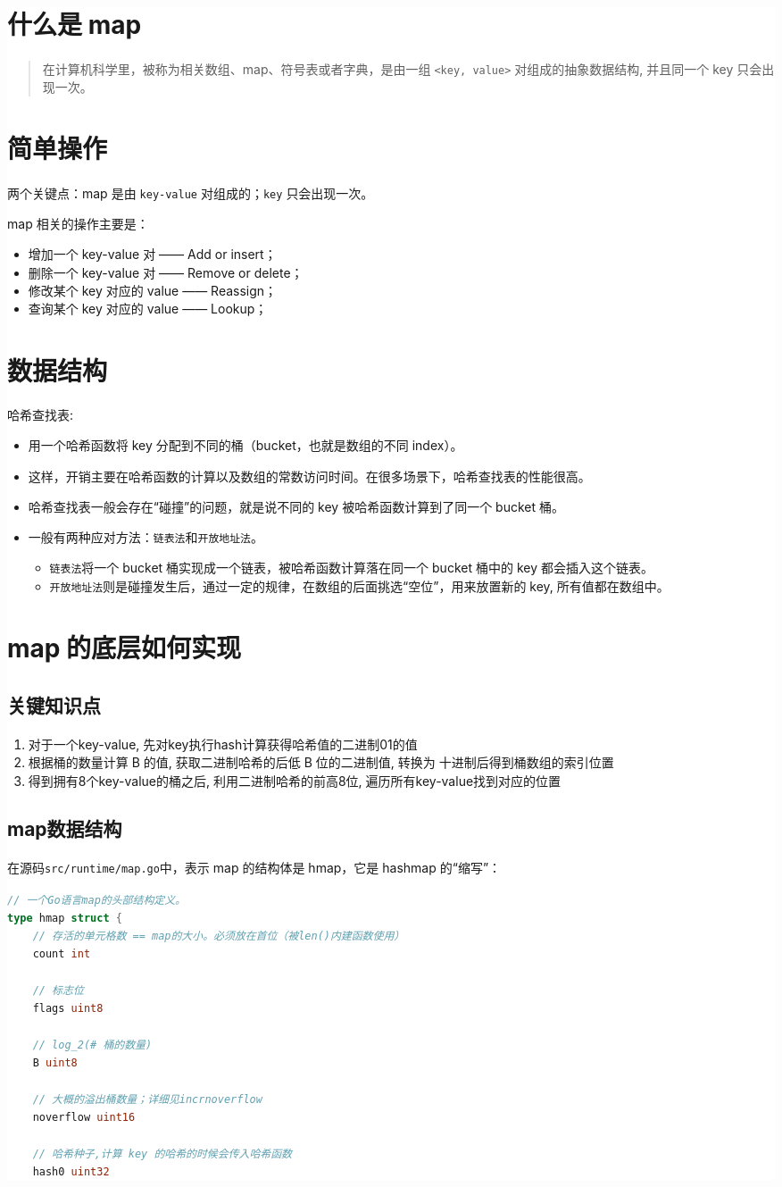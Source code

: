 # 什么是 map

> 在计算机科学里，被称为相关数组、map、符号表或者字典，是由一组 `<key, value>` 对组成的抽象数据结构, 并且同一个
> key 只会出现一次。



# 简单操作

两个关键点：map 是由 `key-value` 对组成的；`key` 只会出现一次。

map 相关的操作主要是：

- 增加一个 key-value 对 —— Add or insert；
- 删除一个 key-value 对 —— Remove or delete；
- 修改某个 key 对应的 value —— Reassign；
- 查询某个 key 对应的 value —— Lookup；



# 数据结构

哈希查找表:

- 用一个哈希函数将 key 分配到不同的桶（bucket，也就是数组的不同 index）。

- 这样，开销主要在哈希函数的计算以及数组的常数访问时间。在很多场景下，哈希查找表的性能很高。

- 哈希查找表一般会存在“碰撞”的问题，就是说不同的 key 被哈希函数计算到了同一个 bucket 桶。

- 一般有两种应对方法：`链表法`和`开放地址法`。

    - `链表法`将一个 bucket 桶实现成一个链表，被哈希函数计算落在同一个 bucket 桶中的 key 都会插入这个链表。
    - `开放地址法`则是碰撞发生后，通过一定的规律，在数组的后面挑选“空位”，用来放置新的 key, 所有值都在数组中。



# map 的底层如何实现

## 关键知识点

1. 对于一个key-value, 先对key执行hash计算获得哈希值的二进制01的值
2. 根据桶的数量计算 B 的值, 获取二进制哈希的后低 B 位的二进制值, 转换为 十进制后得到桶数组的索引位置
3. 得到拥有8个key-value的桶之后, 利用二进制哈希的前高8位, 遍历所有key-value找到对应的位置

## map数据结构

在源码`src/runtime/map.go`中，表示 map 的结构体是 hmap，它是 hashmap 的“缩写”：

```go
// 一个Go语言map的头部结构定义。
type hmap struct {
	// 存活的单元格数 == map的大小。必须放在首位（被len()内建函数使用）
	count int

	// 标志位
	flags uint8

	// log_2(# 桶的数量)
	B uint8

	// 大概的溢出桶数量；详细见incrnoverflow
	noverflow uint16

	// 哈希种子,计算 key 的哈希的时候会传入哈希函数
	hash0 uint32
```